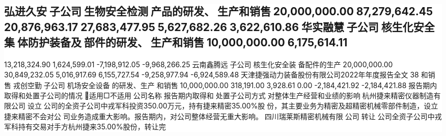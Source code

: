 弘进久安
子公司
生物安全检测
产品的研发、
生产和销售
20,000,000.00
87,279,642.45
20,876,963.17
27,683,477.95
5,627,682.26
3,622,610.86
华实融慧
子公司
核生化安全集
体防护装备及
部件的研发、
生产和销售
10,000,000.00
6,175,614.11
-
13,218,324.90
1,624,599.01
-7,198,912.05
-9,968,266.25
云南鑫腾远
子公司
核生化安全装
备配件的生产
20,000,000.00
30,849,232.05
5,016,917.69
6,155,727.54
-9,258,977.94
-6,924,589.48
天津捷强动力装备股份有限公司2022年年度报告全文
38
和销售
戎创空勤
子公司
机场安全设备
的研发、生产
和销售
10,000,000.00
318,191.00
3,928.61
0.00
-2,184,421.92
-2,184,421.88
报告期内取得和处置子公司的情况
适用□不适用
公司名称
报告期内取得和
处置子公司方式
对整体生产经营和业绩的影响
杭州捷来精密仪器制造有
限公司
设立
公司的全资子公司中戎军科投资350.00万元，持有捷来精密35.00%股
份，其主要业务为精密及超精密机械零部件制造，设立捷来精密不会对公
司业务造成重大影响。报告期内，对公司整体经营无重大影响。
四川瑞莱斯精密机械有限
公司
转让
公司全资子公司中戎军科持有交易对手方杭州捷来35.00%股份，转让完